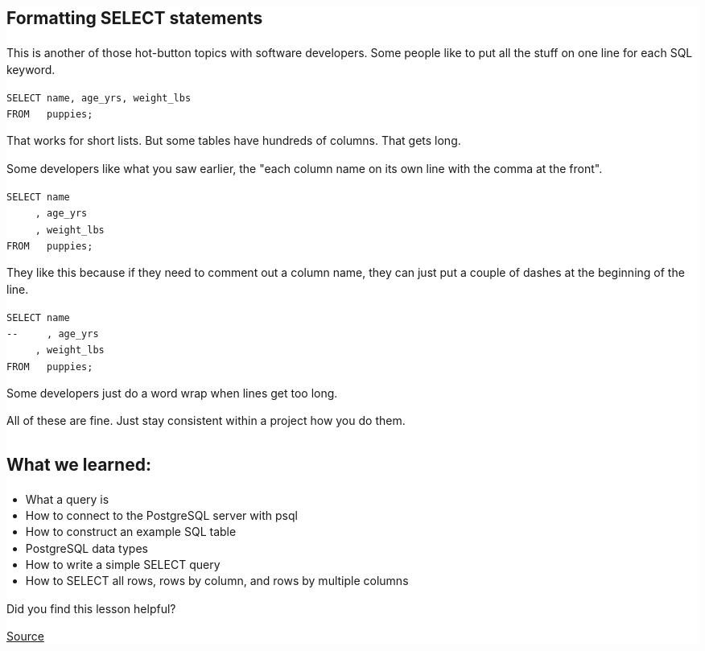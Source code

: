 Formatting SELECT statements
----------------------------

This is another of those hot-button topics with software developers. Some people like to put all the stuff on one line for each SQL keyword.

    SELECT name, age_yrs, weight_lbs
    FROM   puppies;

That works for short lists. But some tables have hundreds of columns. That gets long.

Some developers like what you saw earlier, the "each column name on its own line with the comma at the front".

    SELECT name
         , age_yrs
         , weight_lbs
    FROM   puppies;

They like this because if they need to comment out a column name, they can just put a couple of dashes at the beginning of the line.

    SELECT name
    --     , age_yrs
         , weight_lbs
    FROM   puppies;

Some developers just do a word wrap when lines get too long.

All of these are fine. Just stay consistent within a project how you do them.

What we learned:
----------------

*   What a query is
*   How to connect to the PostgreSQL server with psql
*   How to construct an example SQL table
*   PostgreSQL data types
*   How to write a simple SELECT query
*   How to SELECT all rows, rows by column, and rows by multiple columns

Did you find this lesson helpful?


[Source](https://open.appacademy.io/learn/js-py---sep-2020-online/week-10-sep-2020-online/using-select)
